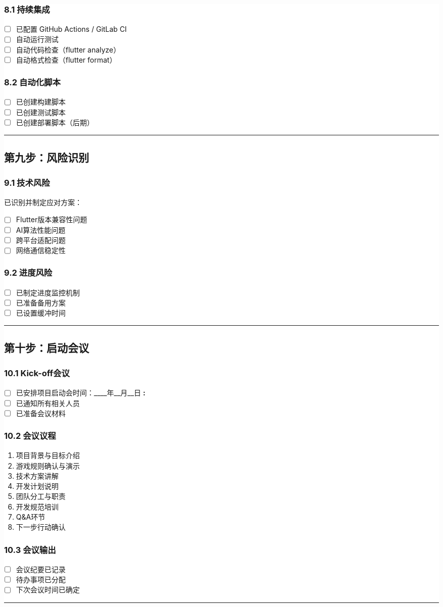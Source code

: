 ### 8.1 持续集成
- [ ] 已配置 GitHub Actions / GitLab CI
- [ ] 自动运行测试
- [ ] 自动代码检查（flutter analyze）
- [ ] 自动格式检查（flutter format）

### 8.2 自动化脚本
- [ ] 已创建构建脚本
- [ ] 已创建测试脚本
- [ ] 已创建部署脚本（后期）

---

## 第九步：风险识别

### 9.1 技术风险
已识别并制定应对方案：
- [ ] Flutter版本兼容性问题
- [ ] AI算法性能问题
- [ ] 跨平台适配问题
- [ ] 网络通信稳定性

### 9.2 进度风险
- [ ] 已制定进度监控机制
- [ ] 已准备备用方案
- [ ] 已设置缓冲时间

---

## 第十步：启动会议

### 10.1 Kick-off会议
- [ ] 已安排项目启动会时间：____年__月__日 __:__
- [ ] 已通知所有相关人员
- [ ] 已准备会议材料

### 10.2 会议议程
1. 项目背景与目标介绍
2. 游戏规则确认与演示
3. 技术方案讲解
4. 开发计划说明
5. 团队分工与职责
6. 开发规范培训
7. Q&A环节
8. 下一步行动确认

### 10.3 会议输出
- [ ] 会议纪要已记录
- [ ] 待办事项已分配
- [ ] 下次会议时间已确定

---